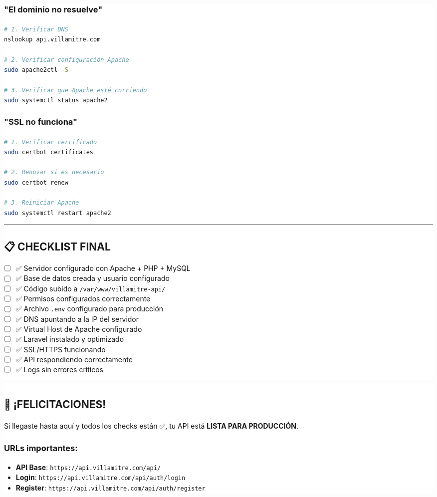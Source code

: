 ### **"El dominio no resuelve"**
```bash
# 1. Verificar DNS
nslookup api.villamitre.com

# 2. Verificar configuración Apache
sudo apache2ctl -S

# 3. Verificar que Apache esté corriendo
sudo systemctl status apache2
```

### **"SSL no funciona"**
```bash
# 1. Verificar certificado
sudo certbot certificates

# 2. Renovar si es necesario
sudo certbot renew

# 3. Reiniciar Apache
sudo systemctl restart apache2
```

---

## 📋 **CHECKLIST FINAL**

- [ ] ✅ Servidor configurado con Apache + PHP + MySQL
- [ ] ✅ Base de datos creada y usuario configurado
- [ ] ✅ Código subido a `/var/www/villamitre-api/`
- [ ] ✅ Permisos configurados correctamente
- [ ] ✅ Archivo `.env` configurado para producción
- [ ] ✅ DNS apuntando a la IP del servidor
- [ ] ✅ Virtual Host de Apache configurado
- [ ] ✅ Laravel instalado y optimizado
- [ ] ✅ SSL/HTTPS funcionando
- [ ] ✅ API respondiendo correctamente
- [ ] ✅ Logs sin errores críticos

---

## 🎉 **¡FELICITACIONES!**

Si llegaste hasta aquí y todos los checks están ✅, tu API está **LISTA PARA PRODUCCIÓN**.

### **URLs importantes:**
- **API Base**: `https://api.villamitre.com/api/`
- **Login**: `https://api.villamitre.com/api/auth/login`
- **Register**: `https://api.villamitre.com/api/auth/register`

